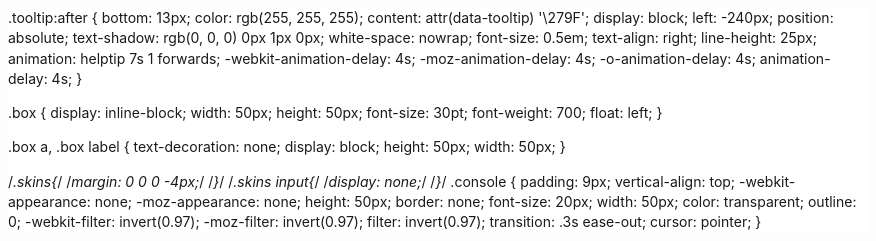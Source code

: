 .tooltip:after {
    bottom: 13px;
    color: rgb(255, 255, 255);
    content: attr(data-tooltip) '\279F';
    display: block;
    left: -240px;
    position: absolute;
    text-shadow: rgb(0, 0, 0) 0px 1px 0px;
    white-space: nowrap;
    font-size: 0.5em;
    text-align: right;
    line-height: 25px;
    animation: helptip 7s 1 forwards;
    -webkit-animation-delay: 4s;
    -moz-animation-delay: 4s;
    -o-animation-delay: 4s;
    animation-delay: 4s;
}

.box {
    display: inline-block;
    width: 50px;
    height: 50px;
    font-size: 30pt;
    font-weight: 700;
    float: left;
}

.box a, .box label {
    text-decoration: none;
    display: block;
    height: 50px;
    width: 50px;
}

/*.skins{*/
/*margin: 0 0 0 -4px;*/
/*}*/
/*.skins input{*/
/*display: none;*/
/*}*/
.console {
    padding: 9px;
    vertical-align: top;
    -webkit-appearance: none;
    -moz-appearance: none;
    height: 50px;
    border: none;
    font-size: 20px;
    width: 50px;
    color: transparent;
    outline: 0;
    -webkit-filter: invert(0.97);
    -moz-filter: invert(0.97);
    filter: invert(0.97);
    transition: .3s ease-out;
    cursor: pointer;
}
